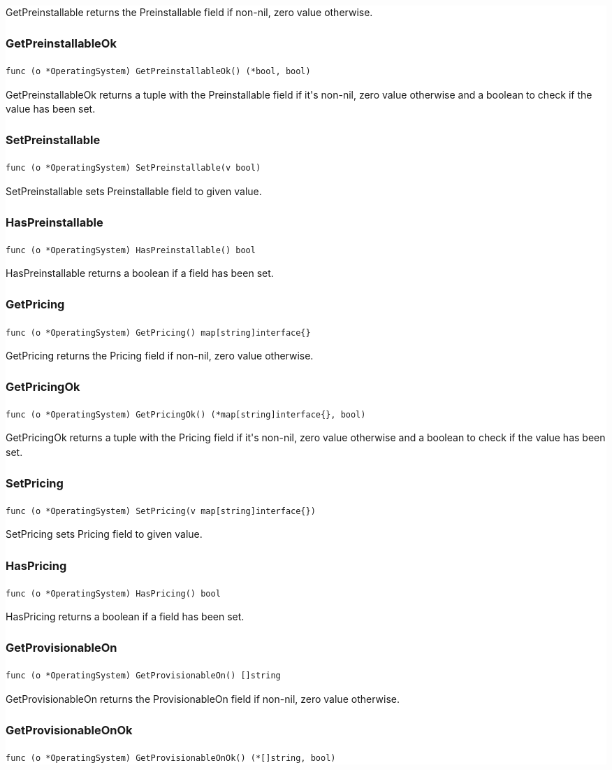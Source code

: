 GetPreinstallable returns the Preinstallable field if non-nil, zero value otherwise.

### GetPreinstallableOk

`func (o *OperatingSystem) GetPreinstallableOk() (*bool, bool)`

GetPreinstallableOk returns a tuple with the Preinstallable field if it's non-nil, zero value otherwise
and a boolean to check if the value has been set.

### SetPreinstallable

`func (o *OperatingSystem) SetPreinstallable(v bool)`

SetPreinstallable sets Preinstallable field to given value.

### HasPreinstallable

`func (o *OperatingSystem) HasPreinstallable() bool`

HasPreinstallable returns a boolean if a field has been set.

### GetPricing

`func (o *OperatingSystem) GetPricing() map[string]interface{}`

GetPricing returns the Pricing field if non-nil, zero value otherwise.

### GetPricingOk

`func (o *OperatingSystem) GetPricingOk() (*map[string]interface{}, bool)`

GetPricingOk returns a tuple with the Pricing field if it's non-nil, zero value otherwise
and a boolean to check if the value has been set.

### SetPricing

`func (o *OperatingSystem) SetPricing(v map[string]interface{})`

SetPricing sets Pricing field to given value.

### HasPricing

`func (o *OperatingSystem) HasPricing() bool`

HasPricing returns a boolean if a field has been set.

### GetProvisionableOn

`func (o *OperatingSystem) GetProvisionableOn() []string`

GetProvisionableOn returns the ProvisionableOn field if non-nil, zero value otherwise.

### GetProvisionableOnOk

`func (o *OperatingSystem) GetProvisionableOnOk() (*[]string, bool)`
